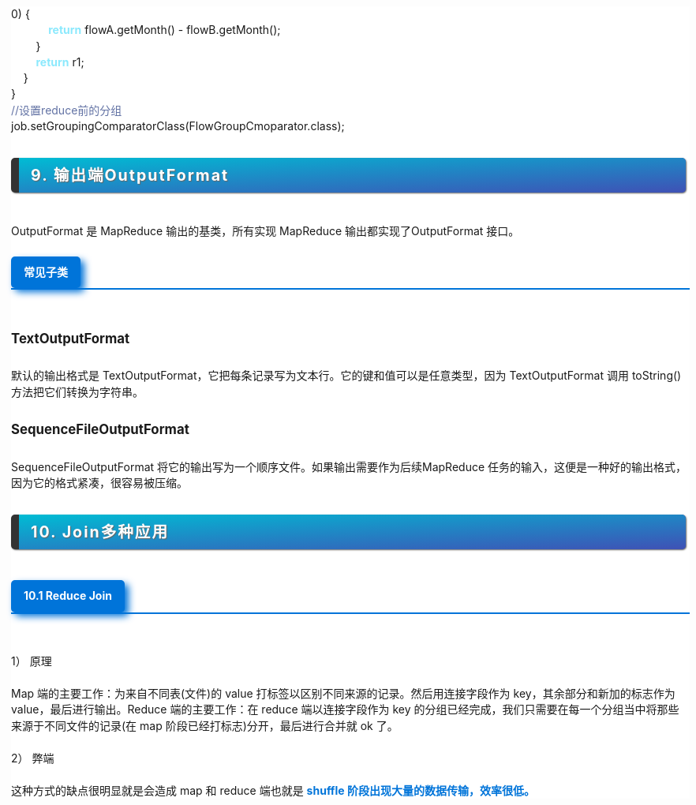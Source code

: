 <span class="hljs-number" style="font-size: inherit; color: inherit; line-height: inherit; margin: 0px; padding: 0px; word-wrap: inherit !important; word-break: inherit !important;">0</span>)&nbsp;{<br>&nbsp;&nbsp;&nbsp;&nbsp;&nbsp;&nbsp;&nbsp;&nbsp;&nbsp;&nbsp;&nbsp;&nbsp;<span class="hljs-keyword" style="font-size: inherit; line-height: inherit; margin: 0px; padding: 0px; color: rgb(139, 233, 253); font-weight: bold; word-wrap: inherit !important; word-break: inherit !important;">return</span>&nbsp;flowA.getMonth()&nbsp;-&nbsp;flowB.getMonth();<br>&nbsp;&nbsp;&nbsp;&nbsp;&nbsp;&nbsp;&nbsp;&nbsp;}<br>&nbsp;&nbsp;&nbsp;&nbsp;&nbsp;&nbsp;&nbsp;&nbsp;<span class="hljs-keyword" style="font-size: inherit; line-height: inherit; margin: 0px; padding: 0px; color: rgb(139, 233, 253); font-weight: bold; word-wrap: inherit !important; word-break: inherit !important;">return</span>&nbsp;r1;<br>&nbsp;&nbsp;&nbsp;&nbsp;}<br>}<br><span class="hljs-comment" style="font-size: inherit; line-height: inherit; margin: 0px; padding: 0px; color: rgb(98, 114, 164); word-wrap: inherit !important; word-break: inherit !important;">//设置reduce前的分组</span><br>job.setGroupingComparatorClass(FlowGroupCmoparator.class);<br></code></pre>
<h2 id="h9outputformat" style="line-height: inherit; margin: 1.5em 0px; font-weight: bold; font-size: 1.4em; margin-bottom: 2em; margin-right: 5px; padding: 8px 15px; letter-spacing: 2px; background-image: linear-gradient(to right bottom, rgb(0, 188, 212), rgb(63, 81, 181)); background-color: rgb(63, 81, 181); color: rgb(255, 255, 255); border-left: 10px solid rgb(51, 51, 51); border-radius: 5px; text-shadow: rgb(102, 102, 102) 1px 1px 1px; box-shadow: rgb(102, 102, 102) 1px 1px 2px;"><span style="font-size: inherit; color: inherit; line-height: inherit; margin: 0px; padding: 0px;">9. 输出端OutputFormat</span></h2>
<p style="font-size: inherit; color: inherit; line-height: inherit; padding: 0px; margin: 1.5em 0px;">OutputFormat 是 MapReduce 输出的基类，所有实现 MapReduce 输出都实现了OutputFormat 接口。</p>
<h3 id="h" style="color: inherit; line-height: inherit; padding: 0px; margin: 1.5em 0px; font-weight: bold; border-bottom: 2px solid rgb(0, 116, 217); margin-bottom: 50px; font-size: 1em;"><span style="font-size: inherit; line-height: inherit; margin: 0px; display: inline-block; background: rgb(0, 116, 217) none repeat scroll 0% 0%; color: rgb(255, 255, 255); padding: 10px 16px; border-radius: 5px; box-shadow: rgb(0, 116, 217) 5px 5px 10px;">常见子类</span></h3>
<h4 id="htextoutputformat" style="color: inherit; line-height: inherit; padding: 0px; margin: 1.5em 0px; font-weight: bold; font-size: 1.2em;"><span style="font-size: inherit; color: inherit; line-height: inherit; margin: 0px; padding: 0px;">TextOutputFormat</span></h4>
<p style="font-size: inherit; color: inherit; line-height: inherit; padding: 0px; margin: 1.5em 0px;">默认的输出格式是 TextOutputFormat，它把每条记录写为文本行。它的键和值可以是任意类型，因为 TextOutputFormat 调用 toString()方法把它们转换为字符串。</p>
<h4 id="hsequencefileoutputformat" style="color: inherit; line-height: inherit; padding: 0px; margin: 1.5em 0px; font-weight: bold; font-size: 1.2em;"><span style="font-size: inherit; color: inherit; line-height: inherit; margin: 0px; padding: 0px;">SequenceFileOutputFormat</span></h4>
<p style="font-size: inherit; color: inherit; line-height: inherit; padding: 0px; margin: 1.5em 0px;">SequenceFileOutputFormat 将它的输出写为一个顺序文件。如果输出需要作为后续MapReduce 任务的输入，这便是一种好的输出格式，因为它的格式紧凑，很容易被压缩。</p>
<h2 id="h10join" style="line-height: inherit; margin: 1.5em 0px; font-weight: bold; font-size: 1.4em; margin-bottom: 2em; margin-right: 5px; padding: 8px 15px; letter-spacing: 2px; background-image: linear-gradient(to right bottom, rgb(0, 188, 212), rgb(63, 81, 181)); background-color: rgb(63, 81, 181); color: rgb(255, 255, 255); border-left: 10px solid rgb(51, 51, 51); border-radius: 5px; text-shadow: rgb(102, 102, 102) 1px 1px 1px; box-shadow: rgb(102, 102, 102) 1px 1px 2px;"><span style="font-size: inherit; color: inherit; line-height: inherit; margin: 0px; padding: 0px;">10. Join多种应用</span></h2>
<h3 id="h101reducejoin" style="color: inherit; line-height: inherit; padding: 0px; margin: 1.5em 0px; font-weight: bold; border-bottom: 2px solid rgb(0, 116, 217); margin-bottom: 50px; font-size: 1em;"><span style="font-size: inherit; line-height: inherit; margin: 0px; display: inline-block; background: rgb(0, 116, 217) none repeat scroll 0% 0%; color: rgb(255, 255, 255); padding: 10px 16px; border-radius: 5px; box-shadow: rgb(0, 116, 217) 5px 5px 10px;">10.1 Reduce Join</span></h3>
<p style="font-size: inherit; color: inherit; line-height: inherit; padding: 0px; margin: 1.5em 0px;">1） 原理</p>
<p style="font-size: inherit; color: inherit; line-height: inherit; padding: 0px; margin: 1.5em 0px;">Map 端的主要工作：为来自不同表(文件)的 value 打标签以区别不同来源的记录。然后用连接字段作为 key，其余部分和新加的标志作为 value，最后进行输出。Reduce 端的主要工作：在 reduce 端以连接字段作为 key 的分组已经完成，我们只需要在每一个分组当中将那些来源于不同文件的记录(在 map 阶段已经打标志)分开，最后进行合并就 ok 了。</p>
<p style="font-size: inherit; color: inherit; line-height: inherit; padding: 0px; margin: 1.5em 0px;">2） 弊端</p>
<p style="font-size: inherit; color: inherit; line-height: inherit; padding: 0px; margin: 1.5em 0px;">这种方式的缺点很明显就是会造成 map 和 reduce 端也就是 <strong style="font-size: inherit; line-height: inherit; margin: 0px; padding: 0px; font-weight: bold; color: rgb(0, 116, 217);">shuffle 阶段出现大量的数据传输，效率很低。</strong></p>